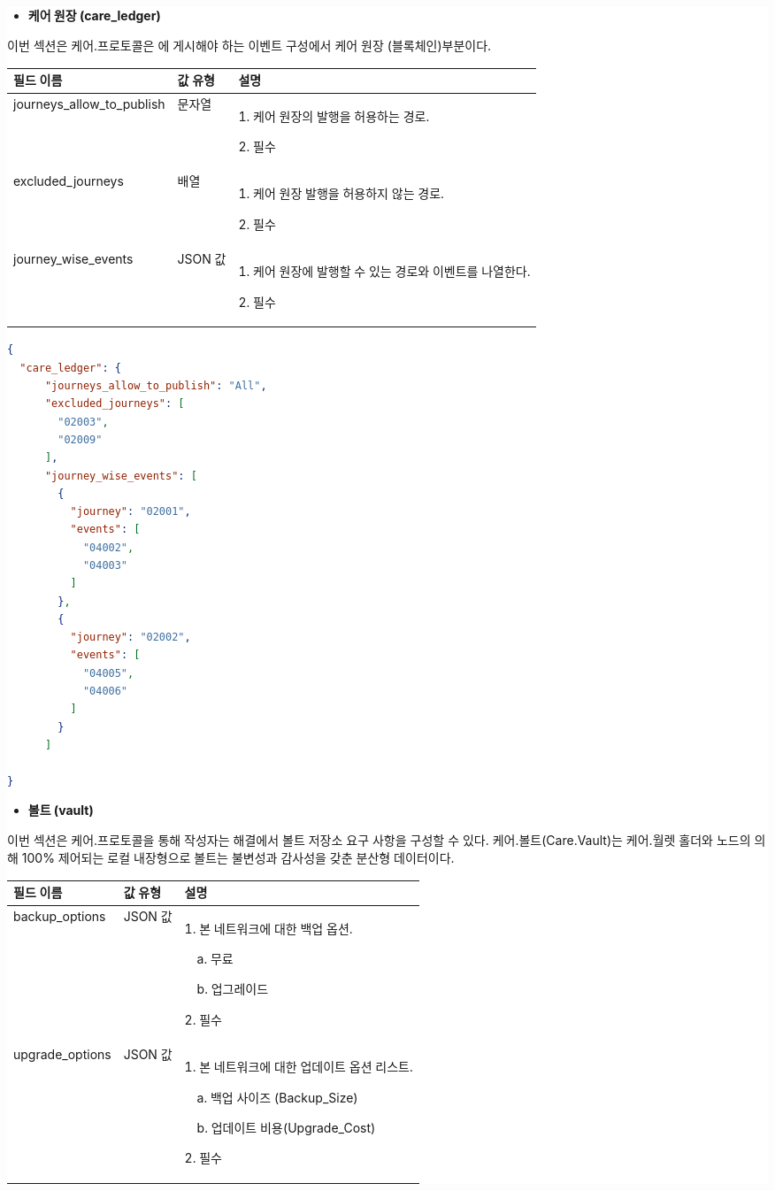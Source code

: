 - **케어 원장 (care\_ledger)**

이번 섹션은 케어.프로토콜은 에 게시해야 하는 이벤트 구성에서 케어 원장 (블록체인)부분이다. 

|필드 이름|값 유형|설명|
| :- | :- | :- |
|journeys\_allow\_to\_publish|문자열|<p>1. 케어 원장의 발행을 허용하는 경로. </p><p>2. 필수</p>|
|excluded\_journeys|배열|<p>1. 케어 원장 발행을 허용하지 않는 경로. </p><p>2. 필수</p>|
|journey\_wise\_events|JSON 값|<p>1. 케어 원장에 발행할 수 있는 경로와 이벤트를 나열한다. </p><p>2. 필수</p>|

```json
{
  "care_ledger": {
      "journeys_allow_to_publish": "All",
      "excluded_journeys": [
        "02003",
        "02009"
      ],
      "journey_wise_events": [
        {
          "journey": "02001",
          "events": [
            "04002",
            "04003"
          ]
        },
        {
          "journey": "02002",
          "events": [
            "04005",
            "04006"
          ]
        }
      ]
    
}
```



- **볼트 (vault)**

이번 섹션은 케어.프로토콜을 통해 작성자는 해결에서 볼트 저장소 요구 사항을 구성할 수 있다. 케어.볼트(Care.Vault)는 케어.월렛 홀더와 노드의 의해 100% 제어되는 로컬 내장형으로 볼트는 불변성과 감사성을 갖춘 분산형 데이터이다. 


|필드 이름|값 유형|설명|
| :- | :- | :- |
|backup\_options|JSON 값|<p>1. 본 네트워크에 대한 백업 옵션.</p><p>&emsp;a. 무료</p><p>&emsp;b. 업그레이드 </p><p>2. 필수</p>|
|upgrade\_options|JSON 값|<p>1. 본 네트워크에 대한 업데이트 옵션 리스트.</p><p>&emsp;a. 백업 사이즈 (Backup\_Size)</p><p>&emsp;b. 업데이트 비용(Upgrade\_Cost)</p><p>2. 필수</p>|
